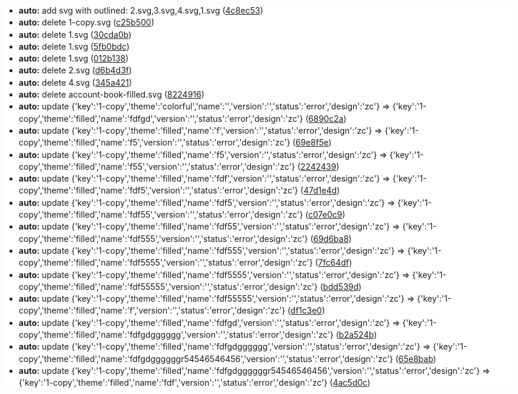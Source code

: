 -   **auto:** add svg with outlined: 2.svg,3.svg,4.svg,1.svg ([4c8ec53](https://codeup.aliyun.com/gupo/node-modules/zch-icons/commit/4c8ec53565924cf808e46e1077851637660d9511))
-   **auto:** delete 1-copy.svg ([c25b500](https://codeup.aliyun.com/gupo/node-modules/zch-icons/commit/c25b50076b3f713607b9e0d4e12288c5d714ecfb))
-   **auto:** delete 1.svg ([30cda0b](https://codeup.aliyun.com/gupo/node-modules/zch-icons/commit/30cda0b64fb8cc9101047be905a5260de11d6e0f))
-   **auto:** delete 1.svg ([5fb0bdc](https://codeup.aliyun.com/gupo/node-modules/zch-icons/commit/5fb0bdc1e10519cf8ab80015a7f76ce4e800500f))
-   **auto:** delete 1.svg ([012b138](https://codeup.aliyun.com/gupo/node-modules/zch-icons/commit/012b1381eeca50e0f9501393632da4f8befe29e2))
-   **auto:** delete 2.svg ([d6b4d3f](https://codeup.aliyun.com/gupo/node-modules/zch-icons/commit/d6b4d3f76777f93f9b10682fb4e3d546fcf71530))
-   **auto:** delete 4.svg ([345a421](https://codeup.aliyun.com/gupo/node-modules/zch-icons/commit/345a42197e1071bac9b9ea2a8802585e72130fab))
-   **auto:** delete account-book-filled.svg ([8224916](https://codeup.aliyun.com/gupo/node-modules/zch-icons/commit/82249165ae23d22506cc9cfe870a864ec0e46d28))
-   **auto:** update {'key':'1-copy','theme':'colorful','name':'','version':'','status':'error','design':'zc'} => {'key':'1-copy','theme':'filled','name':'fdfgd','version':'','status':'error','design':'zc'} ([6890c2a](https://codeup.aliyun.com/gupo/node-modules/zch-icons/commit/6890c2a49be5d604a3ba48789ca8b979070c6e2b))
-   **auto:** update {'key':'1-copy','theme':'filled','name':'f','version':'','status':'error','design':'zc'} => {'key':'1-copy','theme':'filled','name':'f5','version':'','status':'error','design':'zc'} ([69e8f5e](https://codeup.aliyun.com/gupo/node-modules/zch-icons/commit/69e8f5eef010bf987a7c3e483c7b9ee30ea7156e))
-   **auto:** update {'key':'1-copy','theme':'filled','name':'f5','version':'','status':'error','design':'zc'} => {'key':'1-copy','theme':'filled','name':'f55','version':'','status':'error','design':'zc'} ([2242439](https://codeup.aliyun.com/gupo/node-modules/zch-icons/commit/2242439f13bbb08a179cdec7bee9a30f282ef45f))
-   **auto:** update {'key':'1-copy','theme':'filled','name':'fdf','version':'','status':'error','design':'zc'} => {'key':'1-copy','theme':'filled','name':'fdf5','version':'','status':'error','design':'zc'} ([47d1e4d](https://codeup.aliyun.com/gupo/node-modules/zch-icons/commit/47d1e4d582c91975710186753ad433bec34eab79))
-   **auto:** update {'key':'1-copy','theme':'filled','name':'fdf5','version':'','status':'error','design':'zc'} => {'key':'1-copy','theme':'filled','name':'fdf55','version':'','status':'error','design':'zc'} ([c07e0c9](https://codeup.aliyun.com/gupo/node-modules/zch-icons/commit/c07e0c9e24774f7151c72153dfaa08a7b9f19da0))
-   **auto:** update {'key':'1-copy','theme':'filled','name':'fdf55','version':'','status':'error','design':'zc'} => {'key':'1-copy','theme':'filled','name':'fdf555','version':'','status':'error','design':'zc'} ([69d6ba8](https://codeup.aliyun.com/gupo/node-modules/zch-icons/commit/69d6ba87457d86bb69c2cdee615dc36257a40e1f))
-   **auto:** update {'key':'1-copy','theme':'filled','name':'fdf555','version':'','status':'error','design':'zc'} => {'key':'1-copy','theme':'filled','name':'fdf5555','version':'','status':'error','design':'zc'} ([7fc64df](https://codeup.aliyun.com/gupo/node-modules/zch-icons/commit/7fc64df9f75a23a58dafec6414a02229df28802c))
-   **auto:** update {'key':'1-copy','theme':'filled','name':'fdf5555','version':'','status':'error','design':'zc'} => {'key':'1-copy','theme':'filled','name':'fdf55555','version':'','status':'error','design':'zc'} ([bdd539d](https://codeup.aliyun.com/gupo/node-modules/zch-icons/commit/bdd539d3c731e2ad78ce5080ff545a3649c5459f))
-   **auto:** update {'key':'1-copy','theme':'filled','name':'fdf55555','version':'','status':'error','design':'zc'} => {'key':'1-copy','theme':'filled','name':'f','version':'','status':'error','design':'zc'} ([df1c3e0](https://codeup.aliyun.com/gupo/node-modules/zch-icons/commit/df1c3e027e218ce4f249a9cc5346fd907e02ee58))
-   **auto:** update {'key':'1-copy','theme':'filled','name':'fdfgd','version':'','status':'error','design':'zc'} => {'key':'1-copy','theme':'filled','name':'fdfgdgggggg','version':'','status':'error','design':'zc'} ([b2a524b](https://codeup.aliyun.com/gupo/node-modules/zch-icons/commit/b2a524b3c93f029969537a56a5278ab2d9df2781))
-   **auto:** update {'key':'1-copy','theme':'filled','name':'fdfgdgggggg','version':'','status':'error','design':'zc'} => {'key':'1-copy','theme':'filled','name':'fdfgdggggggr54546546456','version':'','status':'error','design':'zc'} ([65e8bab](https://codeup.aliyun.com/gupo/node-modules/zch-icons/commit/65e8bab341cafb7c17664c0b80d1fd5fe4902481))
-   **auto:** update {'key':'1-copy','theme':'filled','name':'fdfgdggggggr54546546456','version':'','status':'error','design':'zc'} => {'key':'1-copy','theme':'filled','name':'fdf','version':'','status':'error','design':'zc'} ([4ac5d0c](https://codeup.aliyun.com/gupo/node-modules/zch-icons/commit/4ac5d0cfae7690a8ce11f85ecc64975a34bb85b7))